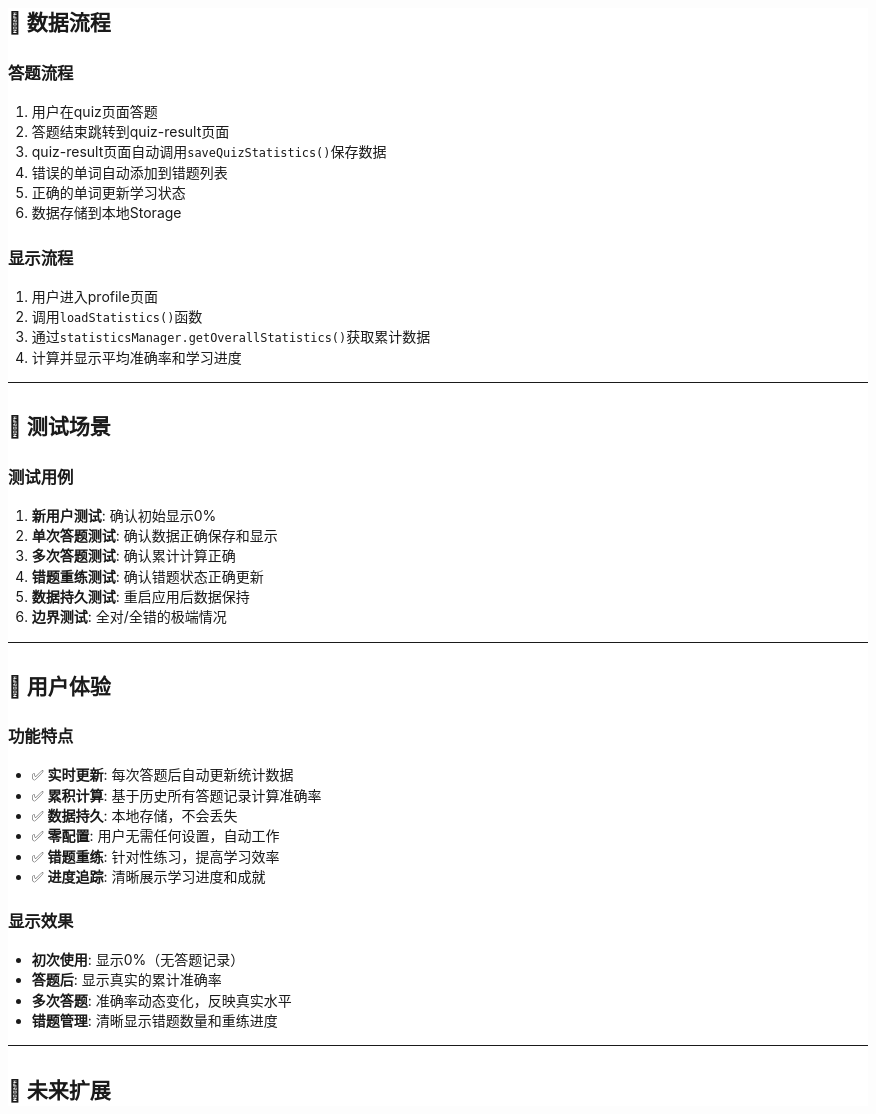 ## 🔄 数据流程

### 答题流程
1. 用户在quiz页面答题
2. 答题结束跳转到quiz-result页面
3. quiz-result页面自动调用`saveQuizStatistics()`保存数据
4. 错误的单词自动添加到错题列表
5. 正确的单词更新学习状态
6. 数据存储到本地Storage

### 显示流程
1. 用户进入profile页面
2. 调用`loadStatistics()`函数
3. 通过`statisticsManager.getOverallStatistics()`获取累计数据
4. 计算并显示平均准确率和学习进度

---

## 🧪 测试场景

### 测试用例
1. **新用户测试**: 确认初始显示0%
2. **单次答题测试**: 确认数据正确保存和显示
3. **多次答题测试**: 确认累计计算正确
4. **错题重练测试**: 确认错题状态正确更新
5. **数据持久测试**: 重启应用后数据保持
6. **边界测试**: 全对/全错的极端情况

---

## 📱 用户体验

### 功能特点
- ✅ **实时更新**: 每次答题后自动更新统计数据
- ✅ **累积计算**: 基于历史所有答题记录计算准确率
- ✅ **数据持久**: 本地存储，不会丢失
- ✅ **零配置**: 用户无需任何设置，自动工作
- ✅ **错题重练**: 针对性练习，提高学习效率
- ✅ **进度追踪**: 清晰展示学习进度和成就

### 显示效果
- **初次使用**: 显示0%（无答题记录）
- **答题后**: 显示真实的累计准确率
- **多次答题**: 准确率动态变化，反映真实水平
- **错题管理**: 清晰显示错题数量和重练进度

---

## 🚀 未来扩展
